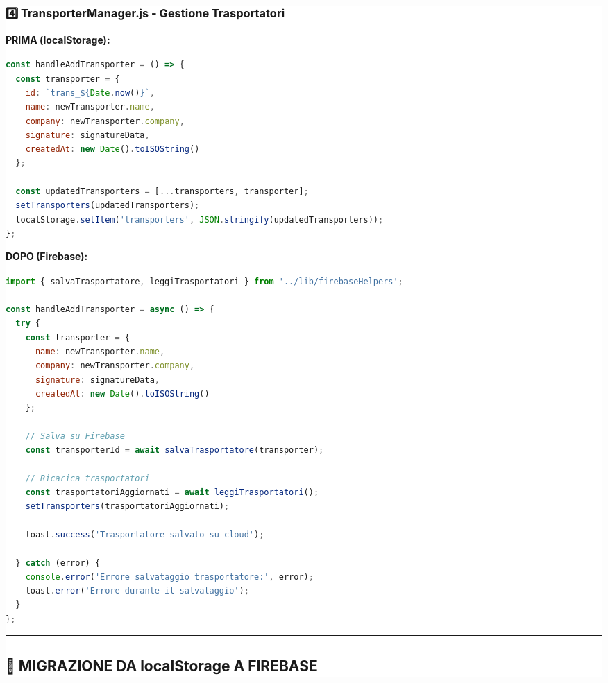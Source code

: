 
### 4️⃣ TransporterManager.js - Gestione Trasportatori

**PRIMA (localStorage):**
```javascript
const handleAddTransporter = () => {
  const transporter = {
    id: `trans_${Date.now()}`,
    name: newTransporter.name,
    company: newTransporter.company,
    signature: signatureData,
    createdAt: new Date().toISOString()
  };

  const updatedTransporters = [...transporters, transporter];
  setTransporters(updatedTransporters);
  localStorage.setItem('transporters', JSON.stringify(updatedTransporters));
};
```

**DOPO (Firebase):**
```javascript
import { salvaTrasportatore, leggiTrasportatori } from '../lib/firebaseHelpers';

const handleAddTransporter = async () => {
  try {
    const transporter = {
      name: newTransporter.name,
      company: newTransporter.company,
      signature: signatureData,
      createdAt: new Date().toISOString()
    };

    // Salva su Firebase
    const transporterId = await salvaTrasportatore(transporter);
    
    // Ricarica trasportatori
    const trasportatoriAggiornati = await leggiTrasportatori();
    setTransporters(trasportatoriAggiornati);
    
    toast.success('Trasportatore salvato su cloud');
    
  } catch (error) {
    console.error('Errore salvataggio trasportatore:', error);
    toast.error('Errore durante il salvataggio');
  }
};
```

---

## 🔄 MIGRAZIONE DA localStorage A FIREBASE
